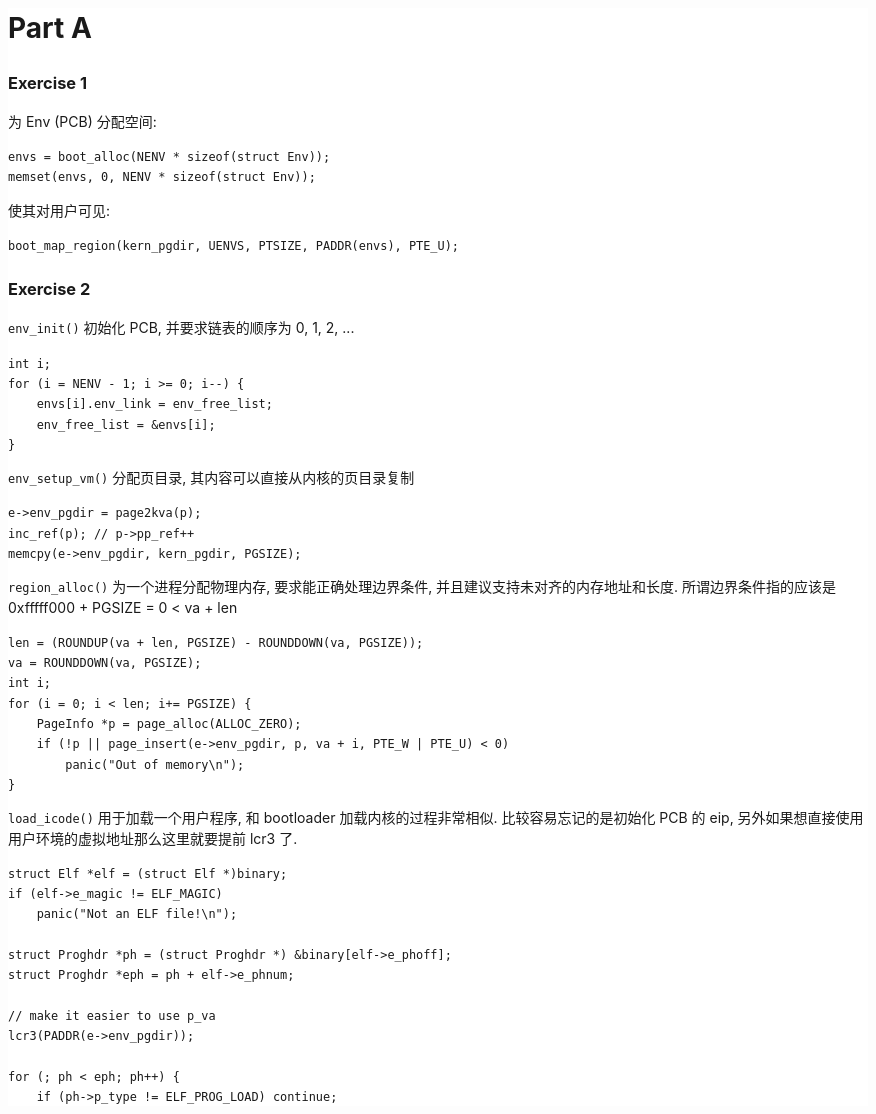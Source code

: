 Part A
======

### Exercise 1

为 Env (PCB) 分配空间:

    envs = boot_alloc(NENV * sizeof(struct Env));
    memset(envs, 0, NENV * sizeof(struct Env));

使其对用户可见:

    boot_map_region(kern_pgdir, UENVS, PTSIZE, PADDR(envs), PTE_U);

### Exercise 2

`env_init()` 初始化 PCB, 并要求链表的顺序为 0, 1, 2, ...

    int i;
    for (i = NENV - 1; i >= 0; i--) {
        envs[i].env_link = env_free_list;
        env_free_list = &envs[i];
    }

`env_setup_vm()` 分配页目录, 其内容可以直接从内核的页目录复制

    e->env_pgdir = page2kva(p);
    inc_ref(p); // p->pp_ref++
    memcpy(e->env_pgdir, kern_pgdir, PGSIZE);

`region_alloc()` 为一个进程分配物理内存, 要求能正确处理边界条件, 并且建议支持未对齐的内存地址和长度. 所谓边界条件指的应该是 0xfffff000 + PGSIZE = 0 < va + len

    len = (ROUNDUP(va + len, PGSIZE) - ROUNDDOWN(va, PGSIZE));
    va = ROUNDDOWN(va, PGSIZE);
    int i;
    for (i = 0; i < len; i+= PGSIZE) {
        PageInfo *p = page_alloc(ALLOC_ZERO);
        if (!p || page_insert(e->env_pgdir, p, va + i, PTE_W | PTE_U) < 0)
            panic("Out of memory\n");
    }

`load_icode()` 用于加载一个用户程序, 和 bootloader 加载内核的过程非常相似. 比较容易忘记的是初始化 PCB 的 eip, 另外如果想直接使用用户环境的虚拟地址那么这里就要提前 lcr3 了.

    struct Elf *elf = (struct Elf *)binary;
    if (elf->e_magic != ELF_MAGIC)
        panic("Not an ELF file!\n");
    
    struct Proghdr *ph = (struct Proghdr *) &binary[elf->e_phoff];
    struct Proghdr *eph = ph + elf->e_phnum;
    
    // make it easier to use p_va
    lcr3(PADDR(e->env_pgdir));
    
    for (; ph < eph; ph++) {
        if (ph->p_type != ELF_PROG_LOAD) continue;
    